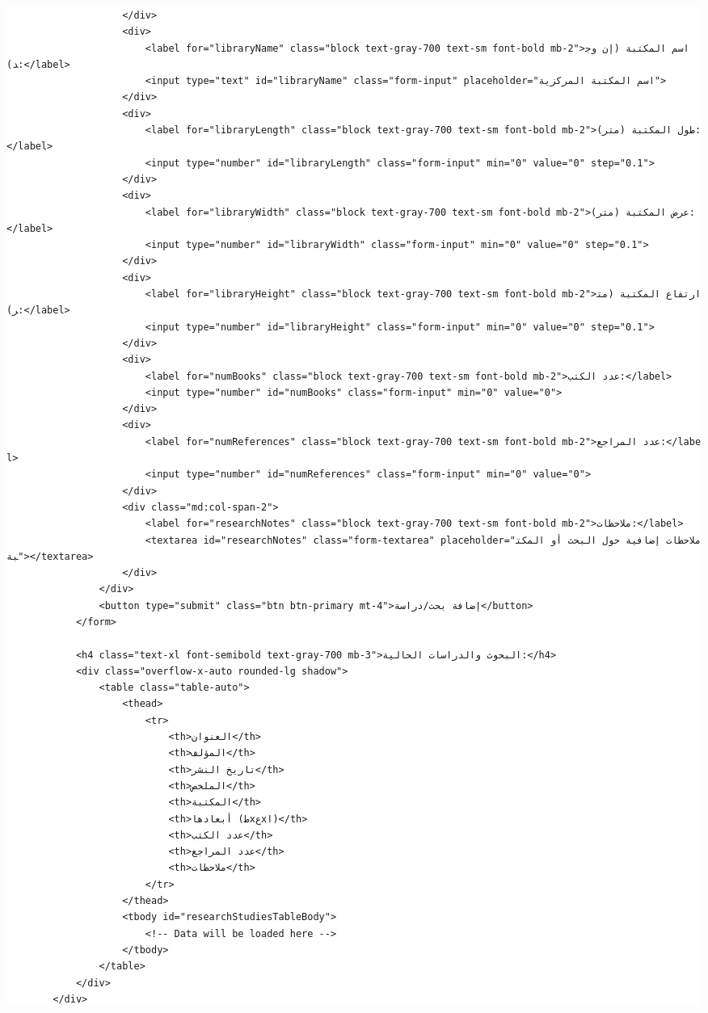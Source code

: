                         </div>
                        <div>
                            <label for="libraryName" class="block text-gray-700 text-sm font-bold mb-2">اسم المكتبة (إن وجد):</label>
                            <input type="text" id="libraryName" class="form-input" placeholder="اسم المكتبة المركزية">
                        </div>
                        <div>
                            <label for="libraryLength" class="block text-gray-700 text-sm font-bold mb-2">طول المكتبة (متر):</label>
                            <input type="number" id="libraryLength" class="form-input" min="0" value="0" step="0.1">
                        </div>
                        <div>
                            <label for="libraryWidth" class="block text-gray-700 text-sm font-bold mb-2">عرض المكتبة (متر):</label>
                            <input type="number" id="libraryWidth" class="form-input" min="0" value="0" step="0.1">
                        </div>
                        <div>
                            <label for="libraryHeight" class="block text-gray-700 text-sm font-bold mb-2">ارتفاع المكتبة (متر):</label>
                            <input type="number" id="libraryHeight" class="form-input" min="0" value="0" step="0.1">
                        </div>
                        <div>
                            <label for="numBooks" class="block text-gray-700 text-sm font-bold mb-2">عدد الكتب:</label>
                            <input type="number" id="numBooks" class="form-input" min="0" value="0">
                        </div>
                        <div>
                            <label for="numReferences" class="block text-gray-700 text-sm font-bold mb-2">عدد المراجع:</label>
                            <input type="number" id="numReferences" class="form-input" min="0" value="0">
                        </div>
                        <div class="md:col-span-2">
                            <label for="researchNotes" class="block text-gray-700 text-sm font-bold mb-2">ملاحظات:</label>
                            <textarea id="researchNotes" class="form-textarea" placeholder="ملاحظات إضافية حول البحث أو المكتبة"></textarea>
                        </div>
                    </div>
                    <button type="submit" class="btn btn-primary mt-4">إضافة بحث/دراسة</button>
                </form>

                <h4 class="text-xl font-semibold text-gray-700 mb-3">البحوث والدراسات الحالية:</h4>
                <div class="overflow-x-auto rounded-lg shadow">
                    <table class="table-auto">
                        <thead>
                            <tr>
                                <th>العنوان</th>
                                <th>المؤلف</th>
                                <th>تاريخ النشر</th>
                                <th>الملخص</th>
                                <th>المكتبة</th>
                                <th>أبعادها (طxعxا)</th>
                                <th>عدد الكتب</th>
                                <th>عدد المراجع</th>
                                <th>ملاحظات</th>
                            </tr>
                        </thead>
                        <tbody id="researchStudiesTableBody">
                            <!-- Data will be loaded here -->
                        </tbody>
                    </table>
                </div>
            </div>
